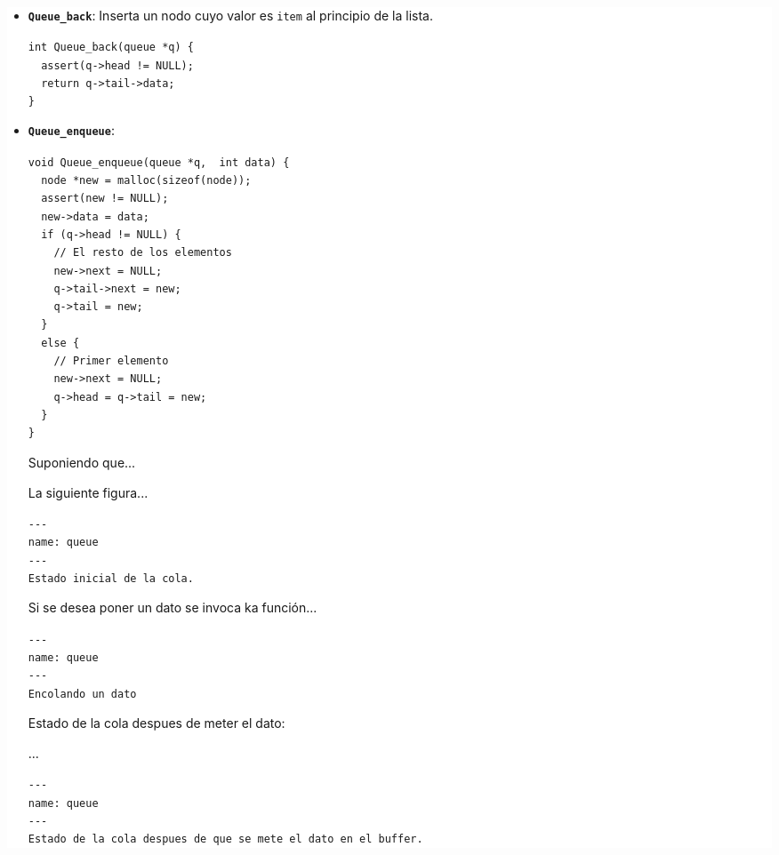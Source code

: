 * **`Queue_back`**: Inserta un nodo cuyo valor es `item` al principio de la lista.

  ```{code-block} c
  int Queue_back(queue *q) {
    assert(q->head != NULL);
    return q->tail->data;
  }
  ```

* **`Queue_enqueue`**: 
  
  ```{code-block} c
  void Queue_enqueue(queue *q,  int data) {  
    node *new = malloc(sizeof(node));
    assert(new != NULL);
    new->data = data;
    if (q->head != NULL) {
      // El resto de los elementos
      new->next = NULL;
      q->tail->next = new;
      q->tail = new;
    }
    else {
      // Primer elemento    
      new->next = NULL;        
      q->head = q->tail = new;   
    }
  }
  ```
  
  Suponiendo que...

  La siguiente figura...

  ```{figure} ./local/img/CH_02-S08-Q_fig6d.png
  ---
  name: queue
  ---
  Estado inicial de la cola.
  ```

  Si se desea poner un dato se invoca ka función...

  ```{figure} ./local/img/CH_02-S08-Q_fig6e.png
  ---
  name: queue
  ---
  Encolando un dato
  ```

  Estado de la cola despues de meter el dato:

  ...

  ```{figure} ./local/img/CH_02-S08-Q_fig6f.png
  ---
  name: queue
  ---
  Estado de la cola despues de que se mete el dato en el buffer.
  ```
